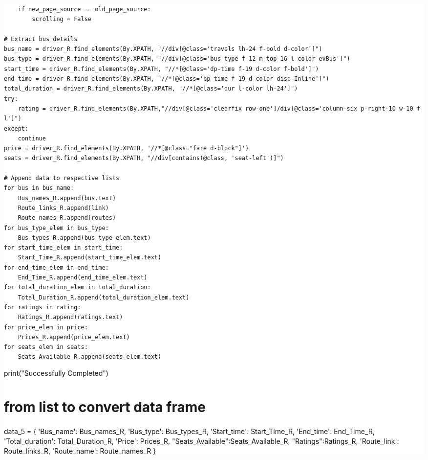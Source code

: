         if new_page_source == old_page_source:
            scrolling = False

    # Extract bus details
    bus_name = driver_R.find_elements(By.XPATH, "//div[@class='travels lh-24 f-bold d-color']")
    bus_type = driver_R.find_elements(By.XPATH, "//div[@class='bus-type f-12 m-top-16 l-color evBus']")
    start_time = driver_R.find_elements(By.XPATH, "//*[@class='dp-time f-19 d-color f-bold']")
    end_time = driver_R.find_elements(By.XPATH, "//*[@class='bp-time f-19 d-color disp-Inline']")
    total_duration = driver_R.find_elements(By.XPATH, "//*[@class='dur l-color lh-24']")
    try:
        rating = driver_R.find_elements(By.XPATH,"//div[@class='clearfix row-one']/div[@class='column-six p-right-10 w-10 fl']")
    except:
        continue
    price = driver_R.find_elements(By.XPATH, '//*[@class="fare d-block"]')
    seats = driver_R.find_elements(By.XPATH, "//div[contains(@class, 'seat-left')]")

    # Append data to respective lists
    for bus in bus_name:
        Bus_names_R.append(bus.text)
        Route_links_R.append(link)
        Route_names_R.append(routes)
    for bus_type_elem in bus_type:
        Bus_types_R.append(bus_type_elem.text)
    for start_time_elem in start_time:
        Start_Time_R.append(start_time_elem.text)
    for end_time_elem in end_time:
        End_Time_R.append(end_time_elem.text)
    for total_duration_elem in total_duration:
        Total_Duration_R.append(total_duration_elem.text)
    for ratings in rating:
        Ratings_R.append(ratings.text)
    for price_elem in price:
        Prices_R.append(price_elem.text)
    for seats_elem in seats:
        Seats_Available_R.append(seats_elem.text)
print("Successfully Completed")
# from list to convert data frame
data_5 = {
    'Bus_name': Bus_names_R,
    'Bus_type': Bus_types_R,
    'Start_time': Start_Time_R,
    'End_time': End_Time_R,
    'Total_duration': Total_Duration_R,
    'Price': Prices_R,
    "Seats_Available":Seats_Available_R,
    "Ratings":Ratings_R,
    'Route_link': Route_links_R,
    'Route_name': Route_names_R
}
